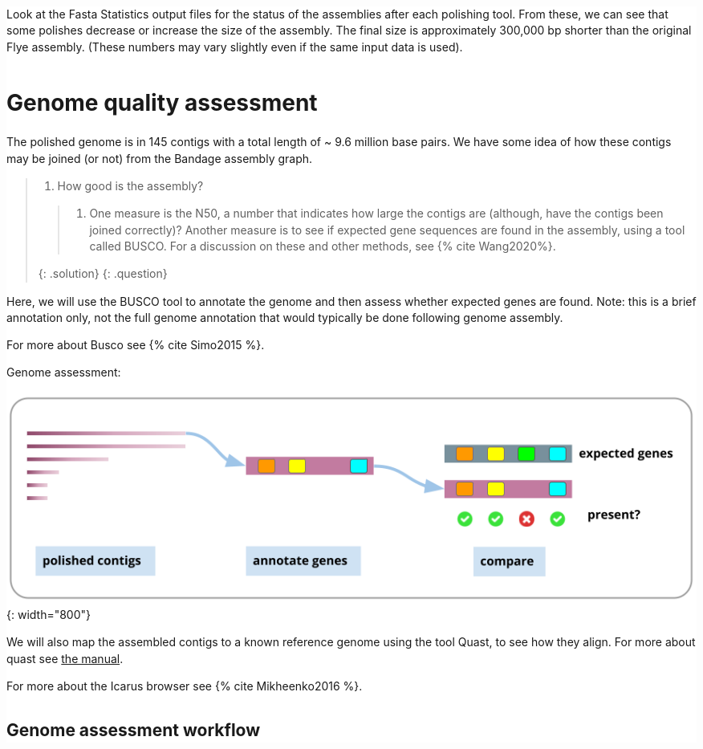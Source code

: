 Look at the Fasta Statistics output files for the status of the assemblies after each polishing tool. From these, we can see that some polishes decrease or increase the size of the assembly. The final size is approximately 300,000 bp shorter than the original Flye assembly. (These numbers may vary slightly even if the same input data is used). 

# Genome quality assessment

The polished genome is in 145 contigs with a total length of ~ 9.6 million base pairs.  We have some idea of how these contigs may be joined (or not) from the Bandage assembly graph. 

> <question-title></question-title>
>
> 1. How good is the assembly?
>
> > <solution-title></solution-title>
> >
> > 1.  One measure is the N50, a number that indicates how large the contigs are (although, have the contigs been joined correctly)? Another measure is to see if expected gene sequences are found in the assembly, using a tool called BUSCO. For a discussion on these and other methods, see {% cite Wang2020%}.
> >
> {: .solution}
{: .question}

Here, we will use the BUSCO tool to annotate the genome and then assess whether expected genes are found. Note: this is a brief annotation only, not the full genome annotation that would typically be done following genome assembly. 

For more about Busco see {% cite Simo2015 %}.

Genome assessment:

!["Image of genome assessment, showing contigs as bold bars, with one contig annotated (various sections labelled by coloured boxes), and then compared to an expected annotation."](images/assess.png){: width="800"}

We will also map the assembled contigs to a known reference genome using the tool Quast, to see how they align. For more about quast see [the manual](http://quast.sourceforge.net/docs/manual.html). 

For more about the Icarus browser see {% cite Mikheenko2016 %}.

## Genome assessment workflow
